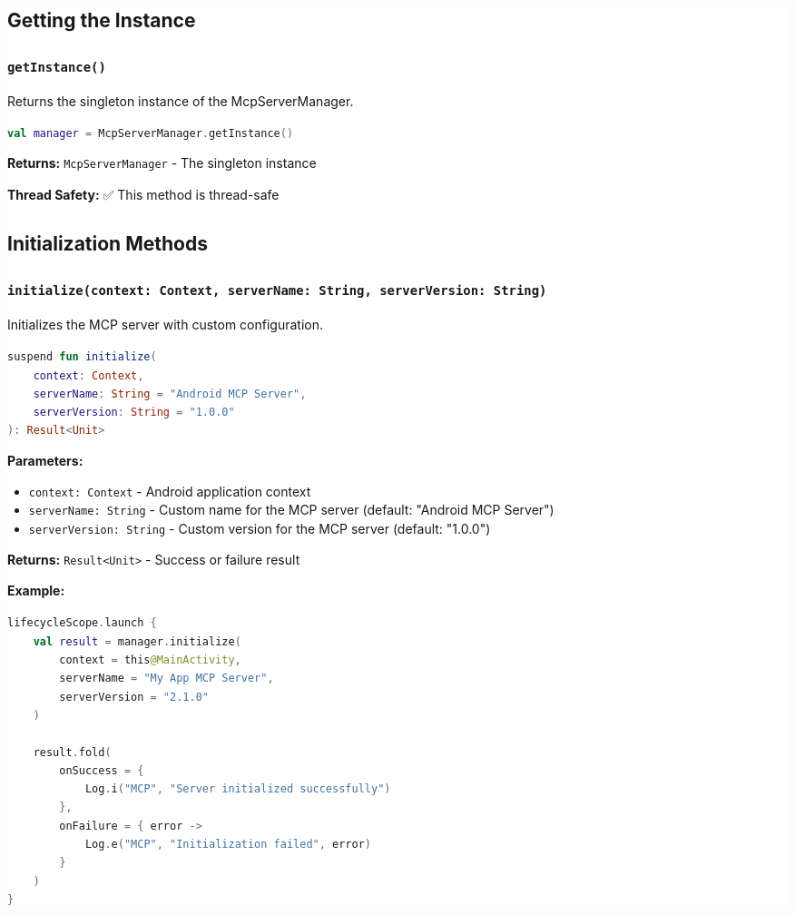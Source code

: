 ## Getting the Instance

### `getInstance()`

Returns the singleton instance of the McpServerManager.

```kotlin
val manager = McpServerManager.getInstance()
```

**Returns:** `McpServerManager` - The singleton instance

**Thread Safety:** ✅ This method is thread-safe

## Initialization Methods

### `initialize(context: Context, serverName: String, serverVersion: String)`

Initializes the MCP server with custom configuration.

```kotlin
suspend fun initialize(
    context: Context,
    serverName: String = "Android MCP Server",
    serverVersion: String = "1.0.0"
): Result<Unit>
```

**Parameters:**

- `context: Context` - Android application context
- `serverName: String` - Custom name for the MCP server (default: "Android MCP Server")
- `serverVersion: String` - Custom version for the MCP server (default: "1.0.0")

**Returns:** `Result<Unit>` - Success or failure result

**Example:**

```kotlin
lifecycleScope.launch {
    val result = manager.initialize(
        context = this@MainActivity,
        serverName = "My App MCP Server",
        serverVersion = "2.1.0"
    )
    
    result.fold(
        onSuccess = { 
            Log.i("MCP", "Server initialized successfully") 
        },
        onFailure = { error -> 
            Log.e("MCP", "Initialization failed", error) 
        }
    )
}
```
